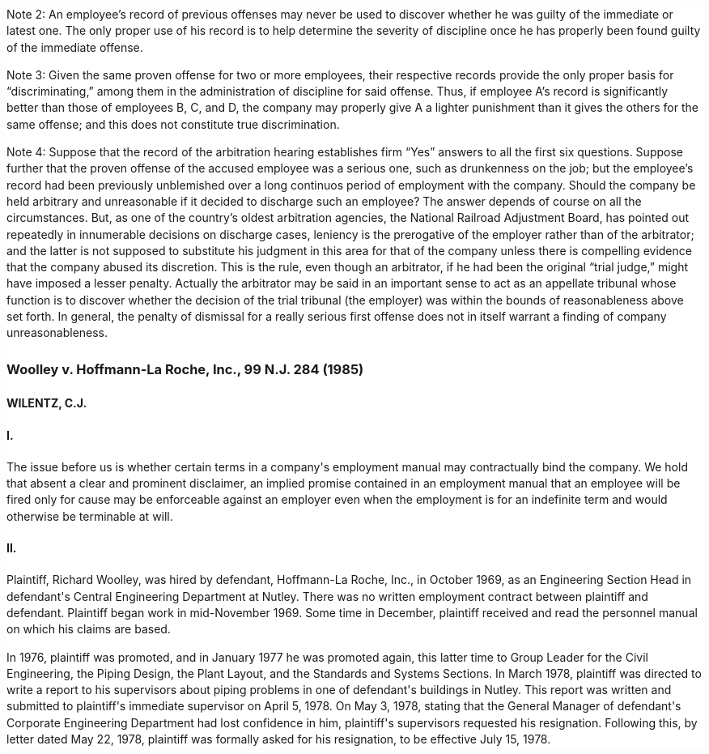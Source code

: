 Note 2: An employee’s record of previous offenses may never be used to discover whether he was guilty of the immediate or latest one. The only proper use of his record is to help determine the severity of discipline once he has properly been found guilty of the immediate offense. 

Note 3: Given the same proven offense for two or more employees, their respective records provide the only proper basis for “discriminating,” among them in the administration of discipline for said offense. Thus, if employee A’s record is significantly better than those of employees B, C, and D, the company may properly give A a lighter punishment than it gives the others for the same offense; and this does not constitute true discrimination. 

Note 4: Suppose that the record of the arbitration hearing establishes firm “Yes” answers to all the first six questions. Suppose further that the proven offense of the accused employee was a serious one, such as drunkenness on the job; but the employee’s record had been previously unblemished over a long continuos period of employment with the company. Should the company be held arbitrary and unreasonable if it decided to discharge such an employee? The answer depends of course on all the circumstances. But, as one of the country’s oldest arbitration agencies, the National Railroad Adjustment Board, has pointed out repeatedly in innumerable decisions on discharge cases, leniency is the prerogative of the employer rather than of the arbitrator; and the latter is not supposed to substitute his judgment in this area for that of the company unless there is compelling evidence that the company abused its discretion. This is the rule, even though an arbitrator, if he had been the original “trial judge,” might have imposed a lesser penalty. Actually the arbitrator may be said in an important sense to act as an appellate tribunal whose function is to discover whether the decision of the trial tribunal (the employer) was within the bounds of reasonableness above set forth. In general, the penalty of dismissal for a really serious first offense does not in itself warrant a finding of company unreasonableness.

### Woolley v. Hoffmann-La Roche, Inc., 99 N.J. 284 (1985)

#### WILENTZ, C.J.

#### I.

The issue before us is whether certain terms in a company's employment manual may contractually bind the company. We hold that absent a clear and prominent disclaimer, an implied promise contained in an employment manual that an employee will be fired only for cause may be enforceable against an employer even when the employment is for an indefinite term and would otherwise be terminable at will.

#### II.

Plaintiff, Richard Woolley, was hired by defendant, Hoffmann-La Roche, Inc., in October 1969, as an Engineering Section Head in defendant's Central Engineering Department at Nutley. There was no written employment contract between plaintiff and defendant. Plaintiff began work in mid-November 1969. Some time in December, plaintiff received and read the personnel manual on which his claims are based.

In 1976, plaintiff was promoted, and in January 1977 he was promoted again, this latter time to Group Leader for the Civil Engineering, the Piping Design, the Plant Layout, and the Standards and Systems Sections. In March 1978, plaintiff was directed to write a report to his supervisors about piping problems in one of defendant's buildings in Nutley. This report was written and submitted to plaintiff's immediate supervisor on April 5, 1978. On May 3, 1978, stating that the General Manager of defendant's Corporate Engineering Department had lost confidence in him, plaintiff's supervisors requested his resignation. Following this, by letter dated May 22, 1978, plaintiff was formally asked for his resignation, to be effective July 15, 1978.
